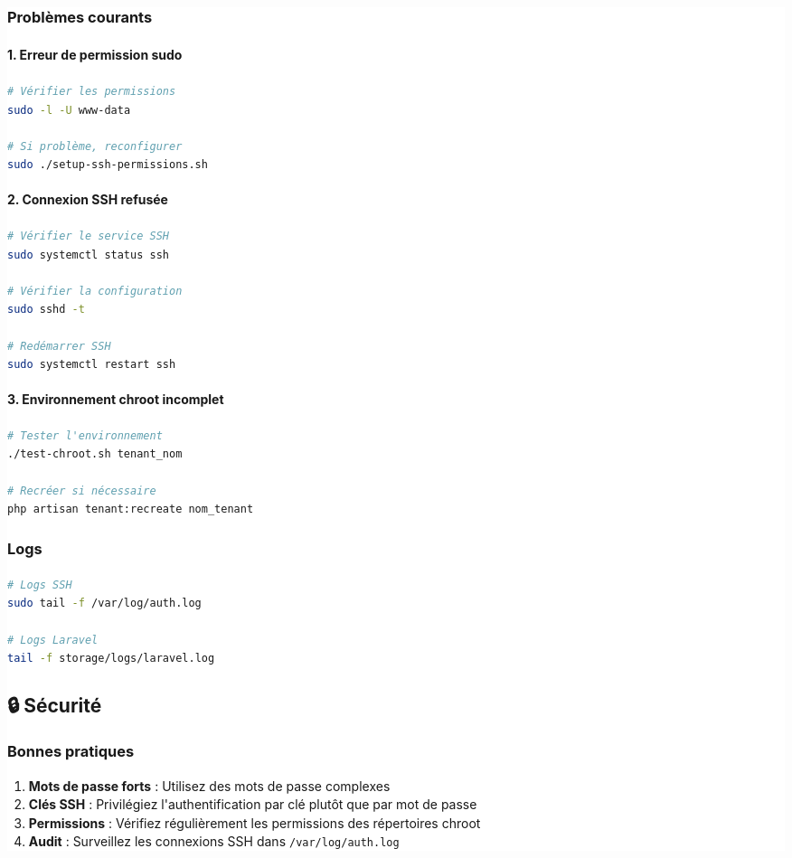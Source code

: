 ### Problèmes courants

#### 1. Erreur de permission sudo

```bash
# Vérifier les permissions
sudo -l -U www-data

# Si problème, reconfigurer
sudo ./setup-ssh-permissions.sh
```

#### 2. Connexion SSH refusée

```bash
# Vérifier le service SSH
sudo systemctl status ssh

# Vérifier la configuration
sudo sshd -t

# Redémarrer SSH
sudo systemctl restart ssh
```

#### 3. Environnement chroot incomplet

```bash
# Tester l'environnement
./test-chroot.sh tenant_nom

# Recréer si nécessaire
php artisan tenant:recreate nom_tenant
```

### Logs

```bash
# Logs SSH
sudo tail -f /var/log/auth.log

# Logs Laravel
tail -f storage/logs/laravel.log
```

## 🔒 Sécurité

### Bonnes pratiques

1. **Mots de passe forts** : Utilisez des mots de passe complexes
2. **Clés SSH** : Privilégiez l'authentification par clé plutôt que par mot de passe
3. **Permissions** : Vérifiez régulièrement les permissions des répertoires chroot
4. **Audit** : Surveillez les connexions SSH dans `/var/log/auth.log`
